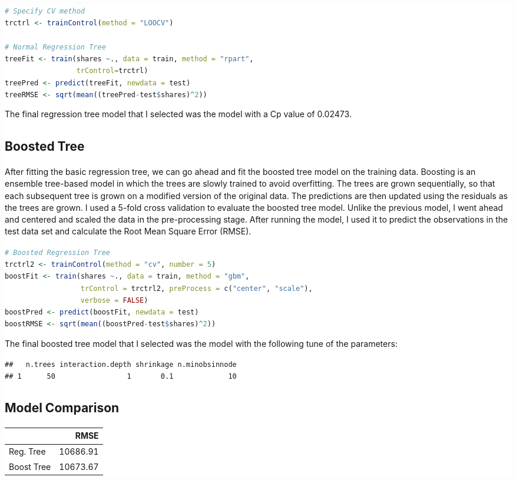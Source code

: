 ``` r
# Specify CV method
trctrl <- trainControl(method = "LOOCV")

# Normal Regression Tree
treeFit <- train(shares ~., data = train, method = "rpart",
                 trControl=trctrl)
treePred <- predict(treeFit, newdata = test)
treeRMSE <- sqrt(mean((treePred-test$shares)^2))
```

The final regression tree model that I selected was the model with a Cp
value of 0.02473.

## Boosted Tree

After fitting the basic regression tree, we can go ahead and fit the
boosted tree model on the training data. Boosting is an ensemble
tree-based model in which the trees are slowly trained to avoid
overfitting. The trees are grown sequentially, so that each subsequent
tree is grown on a modified version of the original data. The
predictions are then updated using the residuals as the trees are grown.
I used a 5-fold cross validation to evaluate the boosted tree model.
Unlike the previous model, I went ahead and centered and scaled the data
in the pre-processing stage. After running the model, I used it to
predict the observations in the test data set and calculate the Root
Mean Square Error (RMSE).

``` r
# Boosted Regression Tree
trctrl2 <- trainControl(method = "cv", number = 5)
boostFit <- train(shares ~., data = train, method = "gbm",
                  trControl = trctrl2, preProcess = c("center", "scale"),
                  verbose = FALSE)
boostPred <- predict(boostFit, newdata = test)
boostRMSE <- sqrt(mean((boostPred-test$shares)^2))
```

The final boosted tree model that I selected was the model with the
following tune of the parameters:

    ##   n.trees interaction.depth shrinkage n.minobsinnode
    ## 1      50                 1       0.1             10

## Model Comparison

|            |     RMSE |
| :--------- | -------: |
| Reg. Tree  | 10686.91 |
| Boost Tree | 10673.67 |
